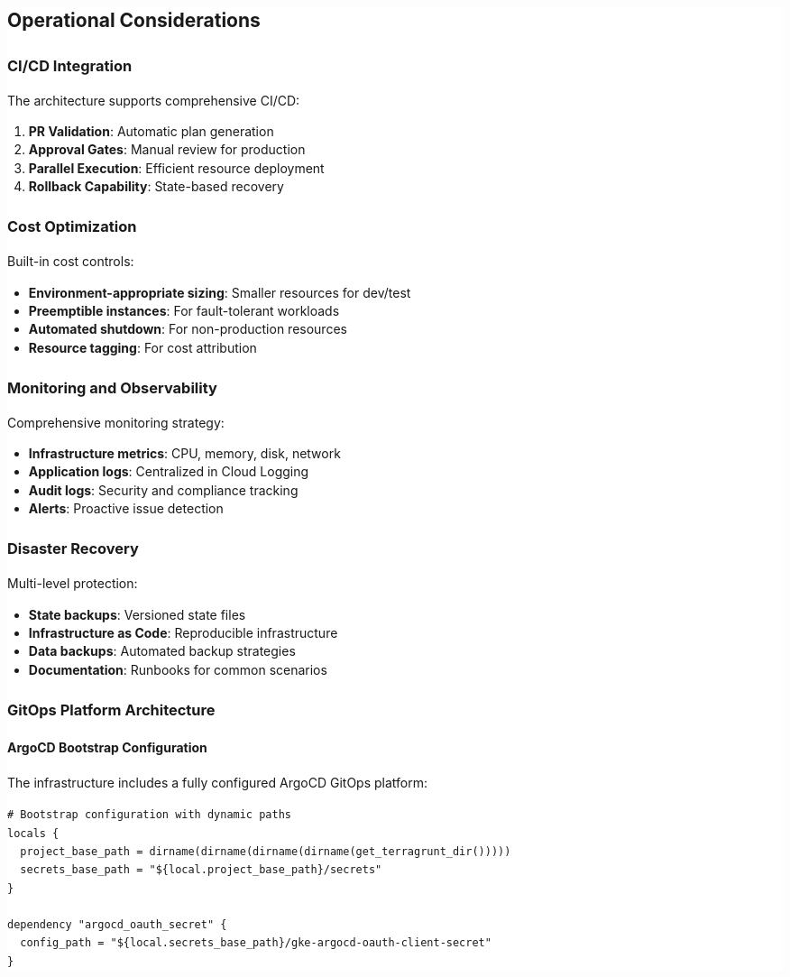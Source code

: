 ## Operational Considerations

### CI/CD Integration

The architecture supports comprehensive CI/CD:

1. **PR Validation**: Automatic plan generation
2. **Approval Gates**: Manual review for production
3. **Parallel Execution**: Efficient resource deployment
4. **Rollback Capability**: State-based recovery

### Cost Optimization

Built-in cost controls:

- **Environment-appropriate sizing**: Smaller resources for dev/test
- **Preemptible instances**: For fault-tolerant workloads
- **Automated shutdown**: For non-production resources
- **Resource tagging**: For cost attribution

### Monitoring and Observability

Comprehensive monitoring strategy:

- **Infrastructure metrics**: CPU, memory, disk, network
- **Application logs**: Centralized in Cloud Logging
- **Audit logs**: Security and compliance tracking
- **Alerts**: Proactive issue detection

### Disaster Recovery

Multi-level protection:

- **State backups**: Versioned state files
- **Infrastructure as Code**: Reproducible infrastructure
- **Data backups**: Automated backup strategies
- **Documentation**: Runbooks for common scenarios

### GitOps Platform Architecture

#### ArgoCD Bootstrap Configuration
The infrastructure includes a fully configured ArgoCD GitOps platform:

```hcl
# Bootstrap configuration with dynamic paths
locals {
  project_base_path = dirname(dirname(dirname(dirname(get_terragrunt_dir()))))
  secrets_base_path = "${local.project_base_path}/secrets"
}

dependency "argocd_oauth_secret" {
  config_path = "${local.secrets_base_path}/gke-argocd-oauth-client-secret"
}
```

